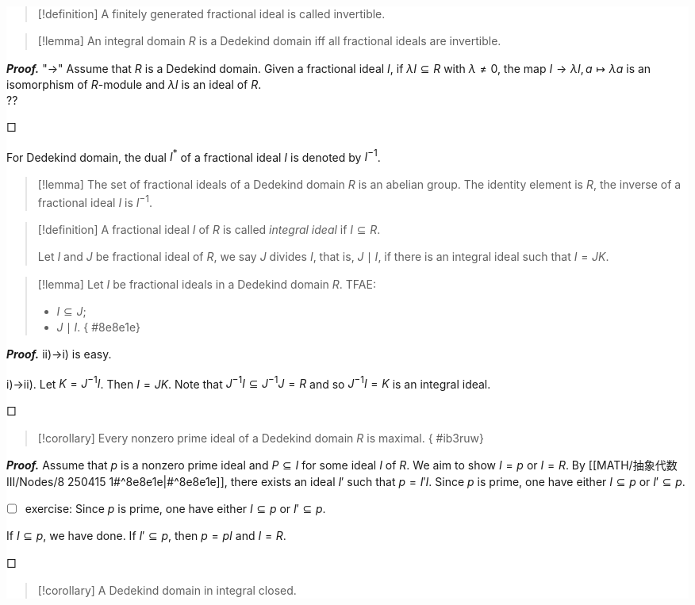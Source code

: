 > [!definition]
> A finitely generated fractional ideal is called invertible. 

> [!lemma]
> An integral domain $R$ is a Dedekind domain iff all fractional ideals are invertible. 

**_Proof._**
"->" Assume that $R$ is a Dedekind domain. Given a fractional ideal $I$, if $\lambda I\subseteq R$ with $\lambda\neq 0$, the map $I\to \lambda I,a\mapsto \lambda a$ is an isomorphism of $R$-module and $\lambda I$ is an ideal of $R$.   
??  
<p align="left">□</p>

For Dedekind domain, the dual $I^*$ of a fractional ideal $I$ is denoted by $I^{-1}$. 

> [!lemma]
> The set of fractional ideals of a Dedekind domain $R$ is an abelian group. The identity element is $R$, the inverse of a fractional ideal $I$ is $I^{-1}$. 

> [!definition]
> A fractional ideal $I$ of $R$ is called *integral ideal* if $I\subseteq R$. 
> 
> Let $I$ and $J$ be fractional ideal of $R$, we say $J$ divides $I$, that is, $J\mid I$, if there is an integral ideal such that $I=JK$. 

> [!lemma]
> Let $I$ be fractional ideals in a Dedekind domain $R$. TFAE:
> - $I\subseteq J$;
> - $J\mid I$.
{ #8e8e1e}


**_Proof._**
ii)->i) is easy. 

i)->ii). Let $K=J^{-1}I$. Then $I=JK$. Note that $J^{-1}I\subseteq J^{-1}J=R$ and so $J^{-1}I=K$ is an integral ideal. 
<p align="left">□</p>


> [!corollary]
> Every nonzero prime ideal of a Dedekind domain $R$ is maximal. 
{ #ib3ruw}


**_Proof._**
Assume that $p$ is a nonzero prime ideal and $P\subseteq I$ for some ideal $I$ of $R$. We aim to show $I=p$ or $I=R$. By [[MATH/抽象代数III/Nodes/8 250415 1#^8e8e1e\|#^8e8e1e]], there exists an ideal $I'$ such that $p=I'I$. Since $p$ is prime, one have either $I\subseteq p$ or $I'\subseteq p$.

- [ ] exercise: Since $p$ is prime, one have either $I\subseteq p$ or $I'\subseteq p$.

If $I\subseteq p$, we have done. If $I'\subseteq p$, then $p=pI$ and $I=R$. 
<p align="left">□</p>


> [!corollary] 
> A Dedekind domain in integral closed. 
